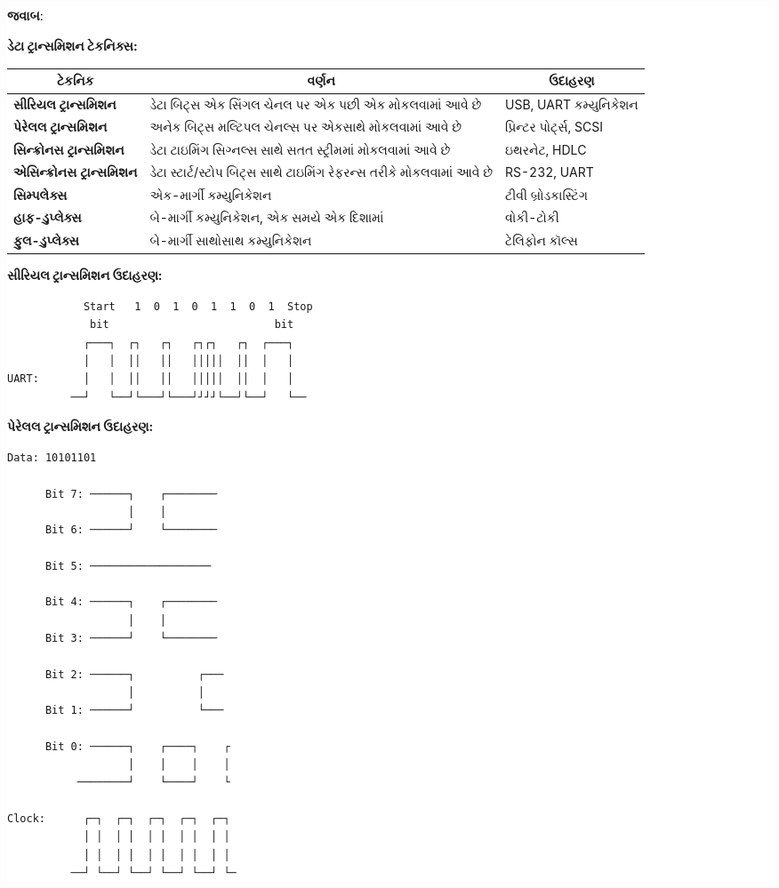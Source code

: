 **જવાબ**:

**ડેટા ટ્રાન્સમિશન ટેકનિક્સ:**

| ટેકનિક | વર્ણન | ઉદાહરણ |
|-----------|-------------|---------|
| **સીરિયલ ટ્રાન્સમિશન** | ડેટા બિટ્સ એક સિંગલ ચેનલ પર એક પછી એક મોકલવામાં આવે છે | USB, UART કમ્યુનિકેશન |
| **પેરેલલ ટ્રાન્સમિશન** | અનેક બિટ્સ મલ્ટિપલ ચેનલ્સ પર એકસાથે મોકલવામાં આવે છે | પ્રિન્ટર પોર્ટ્સ, SCSI |
| **સિન્ક્રોનસ ટ્રાન્સમિશન** | ડેટા ટાઇમિંગ સિગ્નલ્સ સાથે સતત સ્ટ્રીમમાં મોકલવામાં આવે છે | ઇથરનેટ, HDLC |
| **એસિન્ક્રોનસ ટ્રાન્સમિશન** | ડેટા સ્ટાર્ટ/સ્ટોપ બિટ્સ સાથે ટાઇમિંગ રેફરન્સ તરીકે મોકલવામાં આવે છે | RS-232, UART |
| **સિમ્પલેક્સ** | એક-માર્ગી કમ્યુનિકેશન | ટીવી બ્રોડકાસ્ટિંગ |
| **હાફ-ડુપ્લેક્સ** | બે-માર્ગી કમ્યુનિકેશન, એક સમયે એક દિશામાં | વોકી-ટોકી |
| **ફુલ-ડુપ્લેક્સ** | બે-માર્ગી સાથોસાથ કમ્યુનિકેશન | ટેલિફોન કૉલ્સ |

**સીરિયલ ટ્રાન્સમિશન ઉદાહરણ:**

```goat
            Start   1  0  1  0  1  1  0  1  Stop
             bit                          bit
            ┌───┐  ┌┐   ┌┐   ┌┐┌┐   ┌┐  ┌───┐
            │   │  ││   ││   │││││  ││  │   │
UART:       │   │  ││   ││   │││││  ││  │   │
          ──┘   └──┘└───┘└───┘┘┘┘└──┘└──┘   └──
```

**પેરેલલ ટ્રાન્સમિશન ઉદાહરણ:**

```goat
Data: 10101101

      Bit 7: ──────┐    ┌────────
                   │    │          
      Bit 6: ──────┘    └────────
                   
      Bit 5: ───────────────────
                   
      Bit 4: ──────┐    ┌────────
                   │    │          
      Bit 3: ──────┘    └────────
                   
      Bit 2: ──────┐          ┌───
                   │          │   
      Bit 1: ──────┘          └───
                   
      Bit 0: ──────┐    ┌────┐    ┌
                   │    │    │    │
           ────────┘    └────┘    └
                   
Clock:      ┌─┐  ┌─┐  ┌─┐  ┌─┐  ┌─┐
            │ │  │ │  │ │  │ │  │ │
            │ │  │ │  │ │  │ │  │ │
          ──┘ └──┘ └──┘ └──┘ └──┘ └─
```
